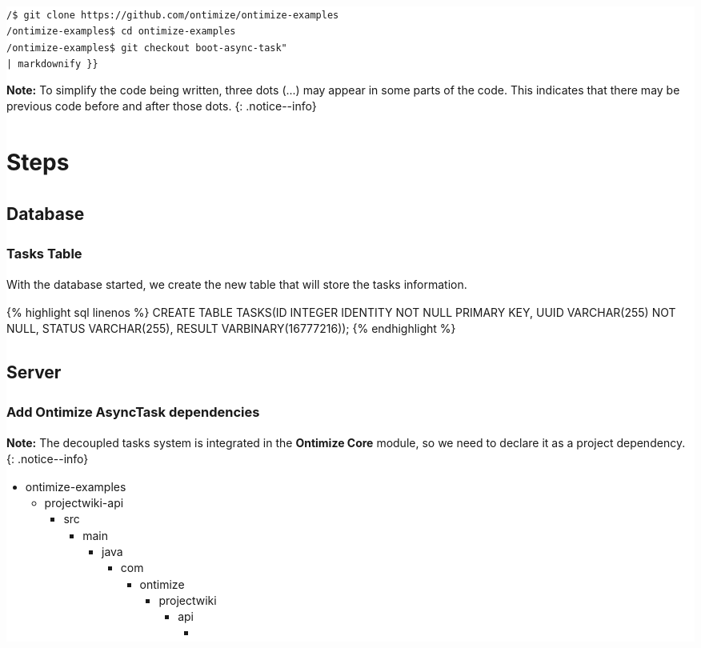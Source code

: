     /$ git clone https://github.com/ontimize/ontimize-examples 
    /ontimize-examples$ cd ontimize-examples
    /ontimize-examples$ git checkout boot-async-task" 
    | markdownify }}

</div>
</div>

**Note:** To simplify the code being written, three dots (...) may appear in some parts of the code. This indicates that there may be previous code before and after those dots.
{: .notice--info}

# Steps
## Database
### Tasks Table

With the database started, we create the new table that will store the tasks information.

{% highlight sql linenos %}
CREATE TABLE TASKS(ID INTEGER IDENTITY NOT NULL PRIMARY KEY, UUID VARCHAR(255) NOT NULL, STATUS VARCHAR(255), RESULT VARBINARY(16777216));
{% endhighlight %}

## Server
### Add Ontimize AsyncTask dependencies

**Note:** The decoupled tasks system is integrated in the **Ontimize Core** module, so we need to declare it as a project dependency.
{: .notice--info}

<div class="multiColumnRow">
<div class="multiColumn jstreeloader">
<ul>
  <li data-jstree='{"opened":true, "icon":"fas fa-folder-open"}'>
  ontimize-examples
  <ul>
    <li data-jstree='{"icon":"fas fa-folder-open"}'>
    projectwiki-api
    <ul>
      <li data-jstree='{"icon":"fas fa-folder-open"}'>
      src
      <ul>
        <li data-jstree='{"icon":"fas fa-folder-open"}'>
        main
        <ul>
          <li data-jstree='{"icon":"fas fa-folder-open"}'>
          java
          <ul>
            <li data-jstree='{"icon":"fas fa-folder-open"}'>
            com
            <ul>
              <li data-jstree='{"icon":"fas fa-folder-open"}'>
              ontimize
              <ul>
                <li data-jstree='{"icon":"fas fa-folder-open"}'>
                projectwiki
                <ul>
                  <li data-jstree='{"icon":"fas fa-folder-open"}'>
                  api
                  <ul>
                    <li data-jstree='{"icon":"fas fa-folder-open"}'>